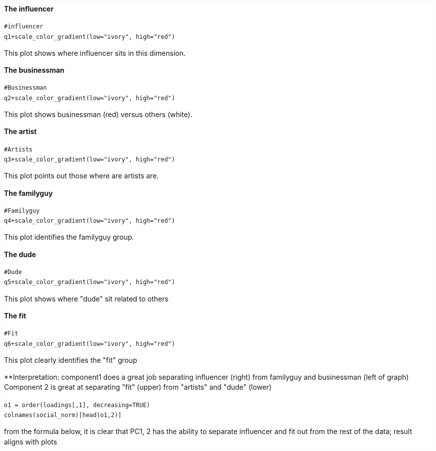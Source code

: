 **The influencer**
```{r}
#influencer
q1+scale_color_gradient(low="ivory", high="red")
```

This plot shows where influencer sits in this dimension.

**The businessman**
```{r}
#Businessman
q2+scale_color_gradient(low="ivory", high="red")
```

This plot shows  businessman (red) versus others (white).

**The artist**
```{r}
#Artists
q3+scale_color_gradient(low="ivory", high="red")
```

This plot points out those where are artists are. 

**The familyguy**
```{r}
#Familyguy
q4+scale_color_gradient(low="ivory", high="red")
```

This plot identifies the familyguy group.

**The dude**
```{r}
#Dude
q5+scale_color_gradient(low="ivory", high="red")
```

This plot shows where "dude" sit related to others

**The fit**
```{r}
#Fit
q6+scale_color_gradient(low="ivory", high="red")
```

This plot clearly identifies the "fit" group


**Interpretation: 
component1 does a great job separating influencer (right) from familyguy and businessman (left of graph)
Component 2 is great at separating "fit" (upper) from  "artists" and "dude" (lower)

```{r}
o1 = order(loadings[,1], decreasing=TRUE)
colnames(social_norm)[head(o1,2)]

```

from the formula below, it is clear that PC1, 2 has the ability to separate influencer and fit out from the rest of the data; result aligns with plots

